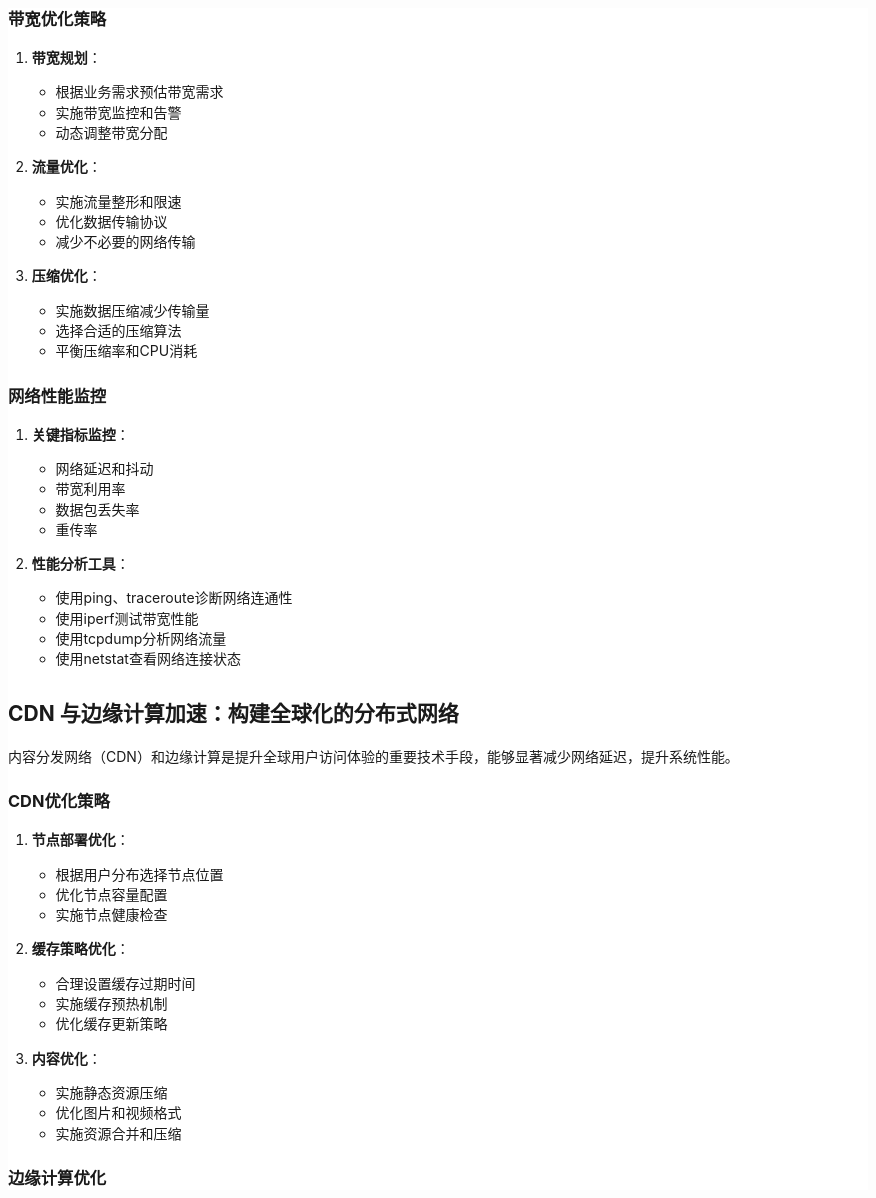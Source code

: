 ### 带宽优化策略

1. **带宽规划**：
   - 根据业务需求预估带宽需求
   - 实施带宽监控和告警
   - 动态调整带宽分配

2. **流量优化**：
   - 实施流量整形和限速
   - 优化数据传输协议
   - 减少不必要的网络传输

3. **压缩优化**：
   - 实施数据压缩减少传输量
   - 选择合适的压缩算法
   - 平衡压缩率和CPU消耗

### 网络性能监控

1. **关键指标监控**：
   - 网络延迟和抖动
   - 带宽利用率
   - 数据包丢失率
   - 重传率

2. **性能分析工具**：
   - 使用ping、traceroute诊断网络连通性
   - 使用iperf测试带宽性能
   - 使用tcpdump分析网络流量
   - 使用netstat查看网络连接状态

## CDN 与边缘计算加速：构建全球化的分布式网络

内容分发网络（CDN）和边缘计算是提升全球用户访问体验的重要技术手段，能够显著减少网络延迟，提升系统性能。

### CDN优化策略

1. **节点部署优化**：
   - 根据用户分布选择节点位置
   - 优化节点容量配置
   - 实施节点健康检查

2. **缓存策略优化**：
   - 合理设置缓存过期时间
   - 实施缓存预热机制
   - 优化缓存更新策略

3. **内容优化**：
   - 实施静态资源压缩
   - 优化图片和视频格式
   - 实施资源合并和压缩

### 边缘计算优化

